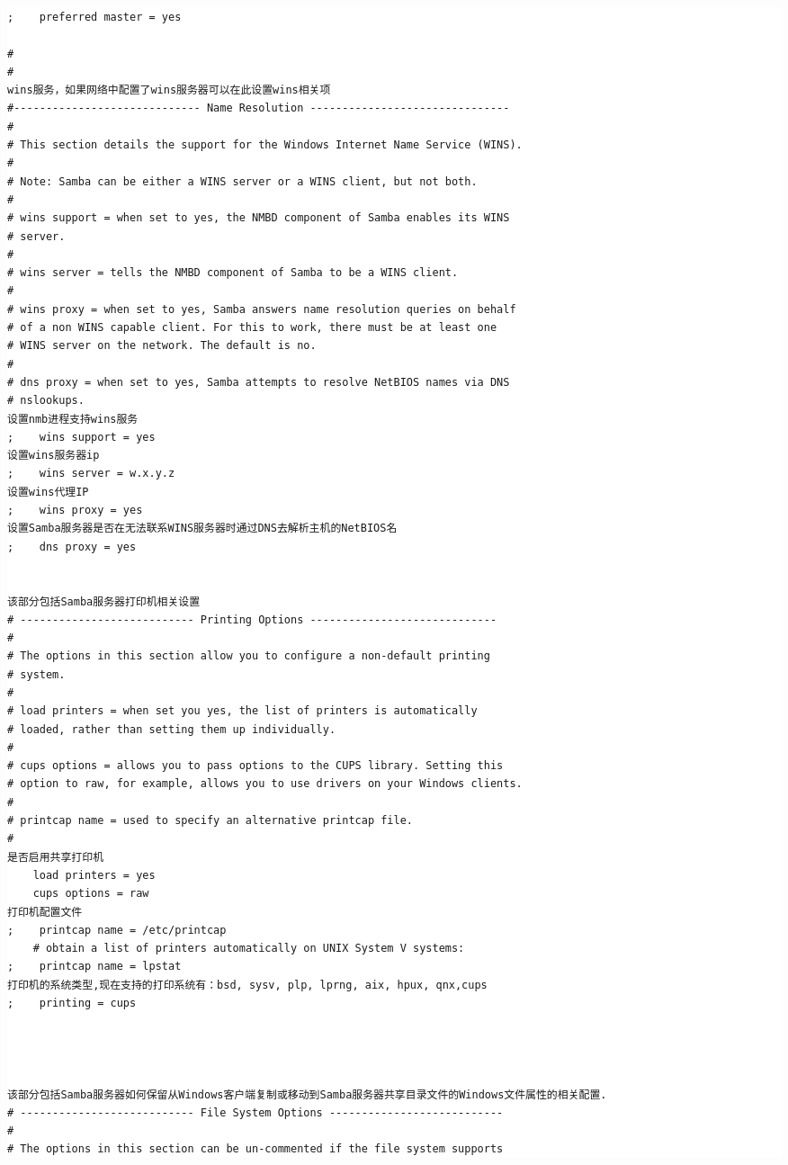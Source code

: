```
;    preferred master = yes

#
#
wins服务，如果网络中配置了wins服务器可以在此设置wins相关项
#----------------------------- Name Resolution -------------------------------
#
# This section details the support for the Windows Internet Name Service (WINS).
#
# Note: Samba can be either a WINS server or a WINS client, but not both.
#
# wins support = when set to yes, the NMBD component of Samba enables its WINS
# server.
#
# wins server = tells the NMBD component of Samba to be a WINS client.
#
# wins proxy = when set to yes, Samba answers name resolution queries on behalf
# of a non WINS capable client. For this to work, there must be at least one
# WINS server on the network. The default is no.
#
# dns proxy = when set to yes, Samba attempts to resolve NetBIOS names via DNS
# nslookups.
设置nmb进程支持wins服务
;    wins support = yes
设置wins服务器ip
;    wins server = w.x.y.z
设置wins代理IP
;    wins proxy = yes
设置Samba服务器是否在无法联系WINS服务器时通过DNS去解析主机的NetBIOS名
;    dns proxy = yes


该部分包括Samba服务器打印机相关设置
# --------------------------- Printing Options -----------------------------
#
# The options in this section allow you to configure a non-default printing
# system.
#
# load printers = when set you yes, the list of printers is automatically
# loaded, rather than setting them up individually.
#
# cups options = allows you to pass options to the CUPS library. Setting this
# option to raw, for example, allows you to use drivers on your Windows clients.
#
# printcap name = used to specify an alternative printcap file.
#
是否启用共享打印机
    load printers = yes
    cups options = raw
打印机配置文件
;    printcap name = /etc/printcap
    # obtain a list of printers automatically on UNIX System V systems:
;    printcap name = lpstat
打印机的系统类型,现在支持的打印系统有：bsd, sysv, plp, lprng, aix, hpux, qnx,cups
;    printing = cups




该部分包括Samba服务器如何保留从Windows客户端复制或移动到Samba服务器共享目录文件的Windows文件属性的相关配置.
# --------------------------- File System Options ---------------------------
#
# The options in this section can be un-commented if the file system supports
```